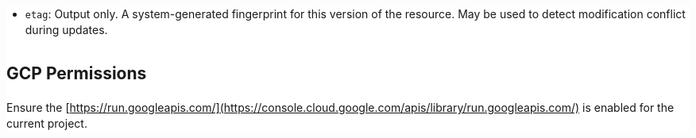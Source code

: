   * `etag`: Output only. A system-generated fingerprint for this version of the resource. May be used to detect modification conflict during updates.


## GCP Permissions

Ensure the [https://run.googleapis.com/](https://console.cloud.google.com/apis/library/run.googleapis.com/) is enabled for the current project.
